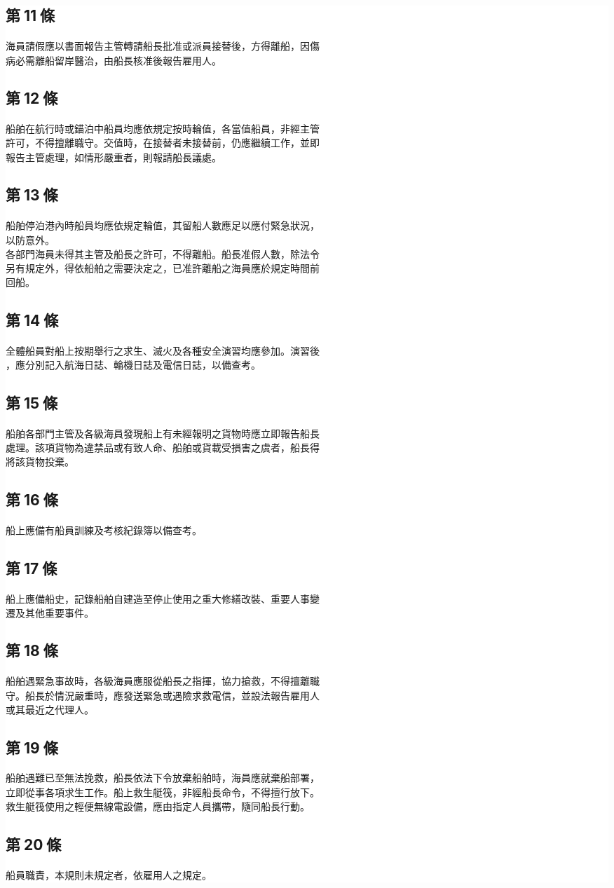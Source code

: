 第 11 條
--------
海員請假應以書面報告主管轉請船長批准或派員接替後，方得離船，因傷  
病必需離船留岸醫治，由船長核准後報告雇用人。

第 12 條
--------
船舶在航行時或錨泊中船員均應依規定按時輪值，各當值船員，非經主管  
許可，不得擅離職守。交值時，在接替者未接替前，仍應繼續工作，並即  
報告主管處理，如情形嚴重者，則報請船長議處。

第 13 條
--------
船舶停泊港內時船員均應依規定輪值，其留船人數應足以應付緊急狀況，  
以防意外。  
各部門海員未得其主管及船長之許可，不得離船。船長准假人數，除法令  
另有規定外，得依船舶之需要決定之，已准許離船之海員應於規定時間前  
回船。

第 14 條
--------
全體船員對船上按期舉行之求生、滅火及各種安全演習均應參加。演習後  
，應分別記入航海日誌、輪機日誌及電信日誌，以備查考。

第 15 條
--------
船舶各部門主管及各級海員發現船上有未經報明之貨物時應立即報告船長  
處理。該項貨物為違禁品或有致人命、船舶或貨載受損害之虞者，船長得  
將該貨物投棄。

第 16 條
--------
船上應備有船員訓練及考核紀錄簿以備查考。

第 17 條
--------
船上應備船史，記錄船舶自建造至停止使用之重大修繕改裝、重要人事變  
遷及其他重要事件。

第 18 條
--------
船舶遇緊急事故時，各級海員應服從船長之指揮，協力搶救，不得擅離職  
守。船長於情況嚴重時，應發送緊急或遇險求救電信，並設法報告雇用人  
或其最近之代理人。

第 19 條
--------
船舶遇難已至無法挽救，船長依法下令放棄船舶時，海員應就棄船部署，  
立即從事各項求生工作。船上救生艇筏，非經船長命令，不得擅行放下。  
救生艇筏使用之輕便無線電設備，應由指定人員攜帶，隨同船長行動。

第 20 條
--------
船員職責，本規則未規定者，依雇用人之規定。
